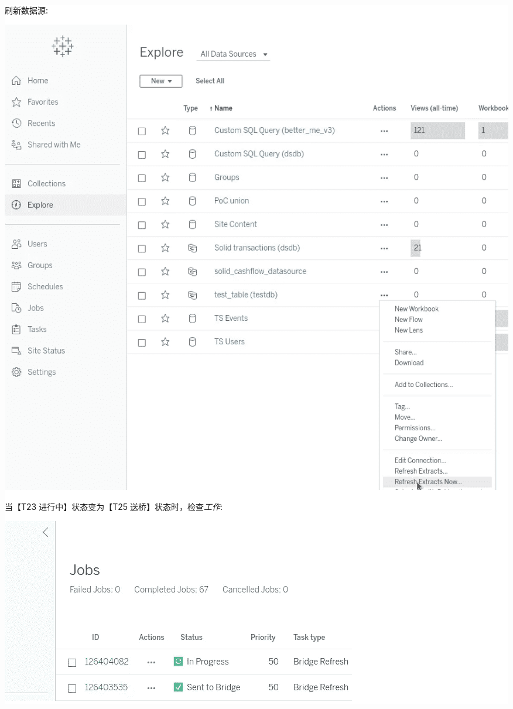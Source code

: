 刷新数据源:

![](img/3a1d7fc3b619abb53938e8b8ed9c6193.png)

当【T23 进行中】状态变为【T25 送桥】状态时，检查*工作*:

![](img/c186ceea002faee71688bce870d5760f.png)
